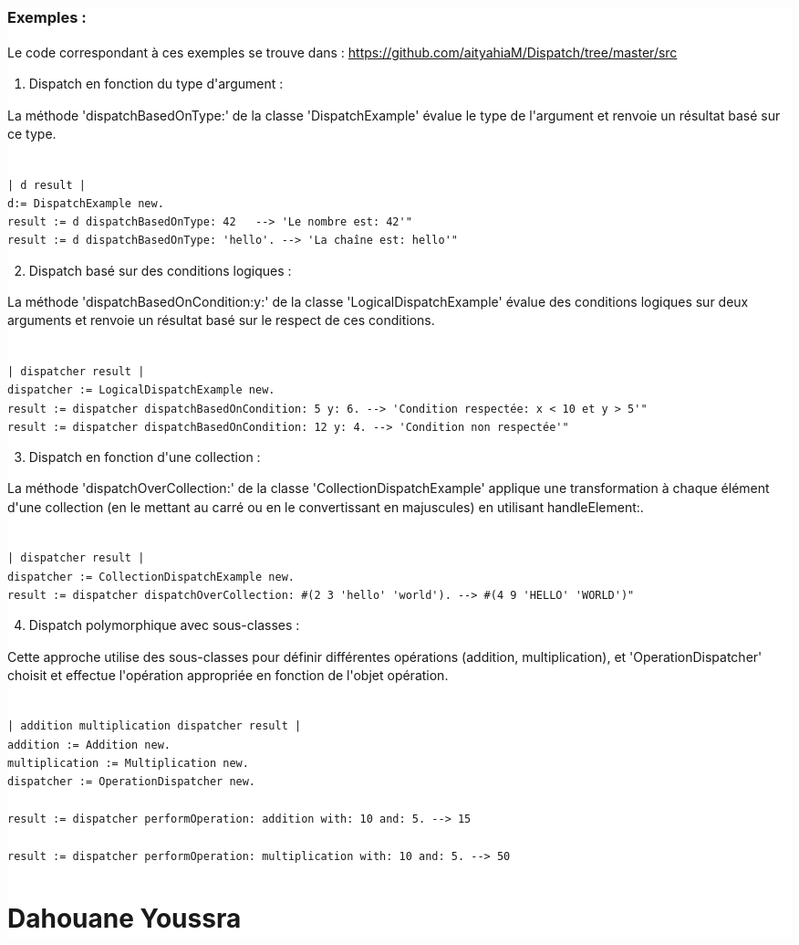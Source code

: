 ### Exemples : 

Le code correspondant à ces exemples se trouve dans : https://github.com/aityahiaM/Dispatch/tree/master/src

1. Dispatch en fonction du type d'argument :

La méthode 'dispatchBasedOnType:' de la classe 'DispatchExample' évalue le type de l'argument et renvoie un résultat basé sur ce type.

```smalltalk 

| d result |
d:= DispatchExample new.
result := d dispatchBasedOnType: 42   --> 'Le nombre est: 42'"
result := d dispatchBasedOnType: 'hello'. --> 'La chaîne est: hello'"

```

2. Dispatch basé sur des conditions logiques :

La méthode 'dispatchBasedOnCondition:y:' de la classe 'LogicalDispatchExample' évalue des conditions logiques sur deux arguments et renvoie un résultat basé sur le respect de ces conditions.

```smalltalk

| dispatcher result |
dispatcher := LogicalDispatchExample new.
result := dispatcher dispatchBasedOnCondition: 5 y: 6. --> 'Condition respectée: x < 10 et y > 5'"
result := dispatcher dispatchBasedOnCondition: 12 y: 4. --> 'Condition non respectée'"

```

3. Dispatch en fonction d'une collection :

La méthode 'dispatchOverCollection:' de la classe 'CollectionDispatchExample' applique une transformation à chaque élément d'une collection (en le mettant au carré ou en le convertissant en majuscules) en utilisant handleElement:.

```smalltalk

| dispatcher result |
dispatcher := CollectionDispatchExample new.
result := dispatcher dispatchOverCollection: #(2 3 'hello' 'world'). --> #(4 9 'HELLO' 'WORLD')"

```

4. Dispatch polymorphique avec sous-classes :

Cette approche utilise des sous-classes pour définir différentes opérations (addition, multiplication), et 'OperationDispatcher' choisit et effectue l'opération appropriée en fonction de l'objet opération.

```smalltalk

| addition multiplication dispatcher result |
addition := Addition new.
multiplication := Multiplication new.
dispatcher := OperationDispatcher new.

result := dispatcher performOperation: addition with: 10 and: 5. --> 15

result := dispatcher performOperation: multiplication with: 10 and: 5. --> 50

```
# Dahouane Youssra
